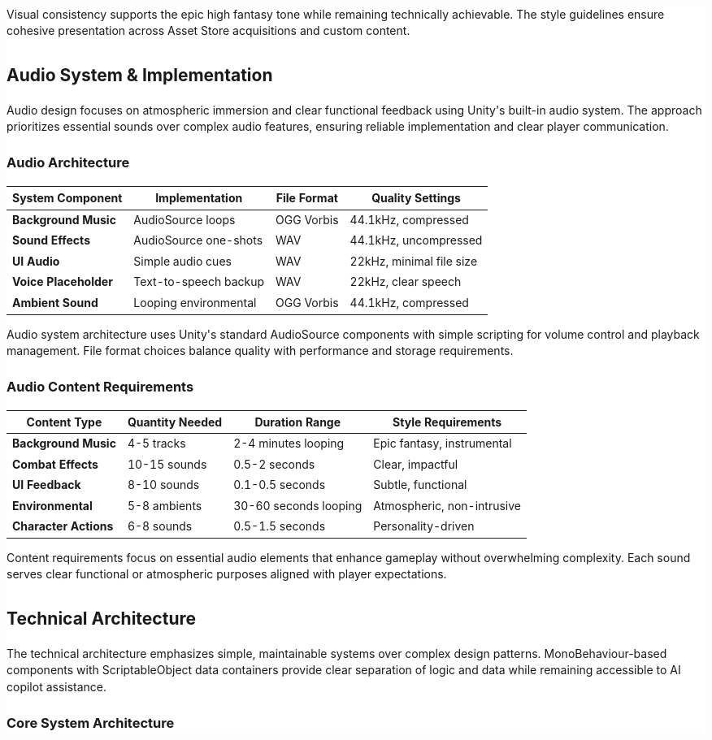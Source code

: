 Visual consistency supports the epic high fantasy tone while remaining technically achievable. The style guidelines ensure cohesive presentation across Asset Store acquisitions and custom content.

## **Audio System & Implementation**

Audio design focuses on atmospheric immersion and clear functional feedback using Unity's built-in audio system. The approach prioritizes essential sounds over complex audio features, ensuring reliable implementation and clear player communication.

### **Audio Architecture**

| System Component | Implementation | File Format | Quality Settings |
| --- | --- | --- | --- |
| **Background Music** | AudioSource loops | OGG Vorbis | 44.1kHz, compressed |
| **Sound Effects** | AudioSource one-shots | WAV | 44.1kHz, uncompressed |
| **UI Audio** | Simple audio cues | WAV | 22kHz, minimal file size |
| **Voice Placeholder** | Text-to-speech backup | WAV | 22kHz, clear speech |
| **Ambient Sound** | Looping environmental | OGG Vorbis | 44.1kHz, compressed |

Audio system architecture uses Unity's standard AudioSource components with simple scripting for volume control and playback management. File format choices balance quality with performance and storage requirements.

### **Audio Content Requirements**

| Content Type | Quantity Needed | Duration Range | Style Requirements |
| --- | --- | --- | --- |
| **Background Music** | 4-5 tracks | 2-4 minutes looping | Epic fantasy, instrumental |
| **Combat Effects** | 10-15 sounds | 0.5-2 seconds | Clear, impactful |
| **UI Feedback** | 8-10 sounds | 0.1-0.5 seconds | Subtle, functional |
| **Environmental** | 5-8 ambients | 30-60 seconds looping | Atmospheric, non-intrusive |
| **Character Actions** | 6-8 sounds | 0.5-1.5 seconds | Personality-driven |

Content requirements focus on essential audio elements that enhance gameplay without overwhelming complexity. Each sound serves clear functional or atmospheric purposes aligned with player expectations.

## **Technical Architecture**

The technical architecture emphasizes simple, maintainable systems over complex design patterns. MonoBehaviour-based components with ScriptableObject data containers provide clear separation of logic and data while remaining accessible to AI copilot assistance.

### **Core System Architecture**
